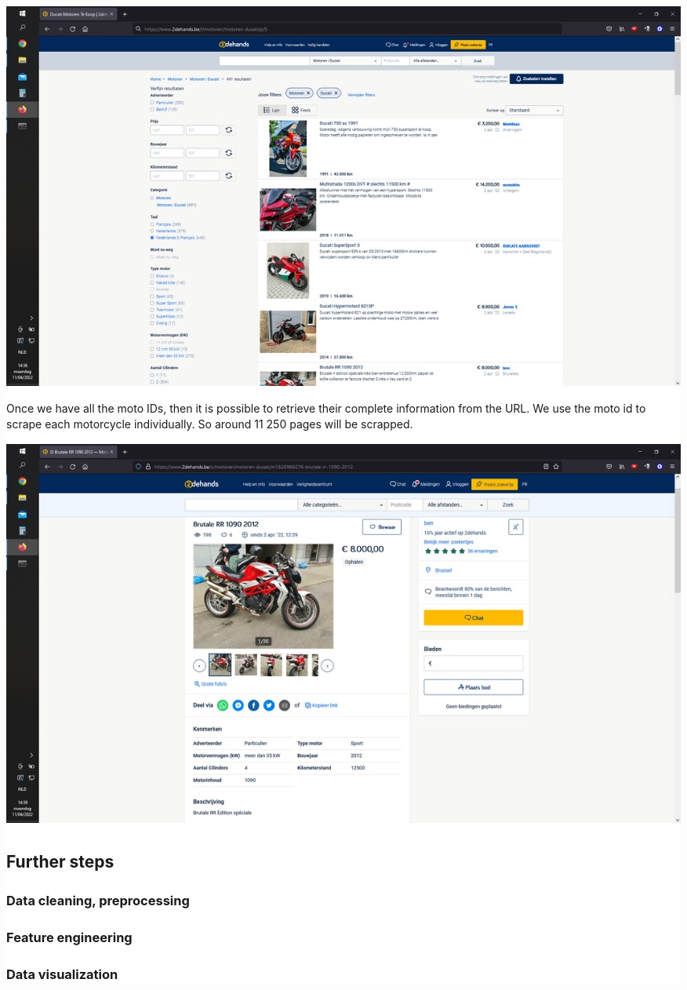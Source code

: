 <img src="image/example_page.png" alt = "Page" style="width:1800px;height:500x;">

<p>
Once we have all the moto IDs, then it is possible to retrieve their complete information from the URL.
We use the moto id to scrape each motorcycle individually. So around 11 250 pages will be scrapped.
</p>

<img src="image/example_moto.png" alt="Motorcycle" style="width:1800px;height:500x;">

<h2> Further steps </h2>

<h3> Data cleaning, preprocessing </h3>

<h3> Feature engineering </h3>

<h3> Data visualization </h3>
